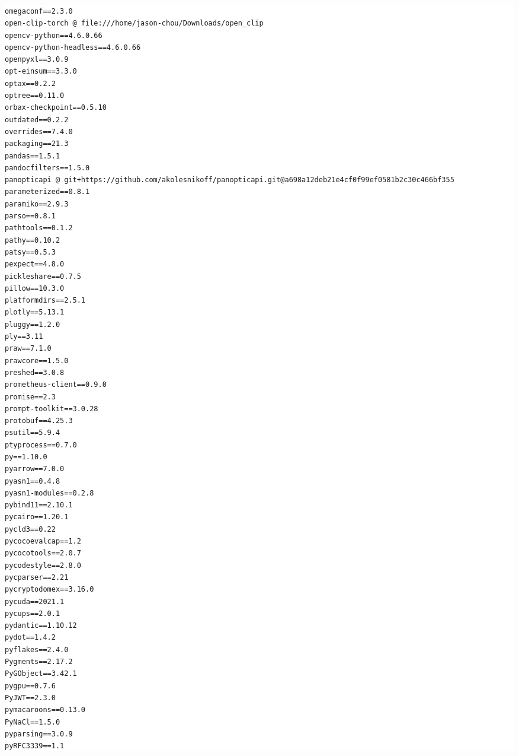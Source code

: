 ```
omegaconf==2.3.0
open-clip-torch @ file:///home/jason-chou/Downloads/open_clip
opencv-python==4.6.0.66
opencv-python-headless==4.6.0.66
openpyxl==3.0.9
opt-einsum==3.3.0
optax==0.2.2
optree==0.11.0
orbax-checkpoint==0.5.10
outdated==0.2.2
overrides==7.4.0
packaging==21.3
pandas==1.5.1
pandocfilters==1.5.0
panopticapi @ git+https://github.com/akolesnikoff/panopticapi.git@a698a12deb21e4cf0f99ef0581b2c30c466bf355
parameterized==0.8.1
paramiko==2.9.3
parso==0.8.1
pathtools==0.1.2
pathy==0.10.2
patsy==0.5.3
pexpect==4.8.0
pickleshare==0.7.5
pillow==10.3.0
platformdirs==2.5.1
plotly==5.13.1
pluggy==1.2.0
ply==3.11
praw==7.1.0
prawcore==1.5.0
preshed==3.0.8
prometheus-client==0.9.0
promise==2.3
prompt-toolkit==3.0.28
protobuf==4.25.3
psutil==5.9.4
ptyprocess==0.7.0
py==1.10.0
pyarrow==7.0.0
pyasn1==0.4.8
pyasn1-modules==0.2.8
pybind11==2.10.1
pycairo==1.20.1
pycld3==0.22
pycocoevalcap==1.2
pycocotools==2.0.7
pycodestyle==2.8.0
pycparser==2.21
pycryptodomex==3.16.0
pycuda==2021.1
pycups==2.0.1
pydantic==1.10.12
pydot==1.4.2
pyflakes==2.4.0
Pygments==2.17.2
PyGObject==3.42.1
pygpu==0.7.6
PyJWT==2.3.0
pymacaroons==0.13.0
PyNaCl==1.5.0
pyparsing==3.0.9
pyRFC3339==1.1
```